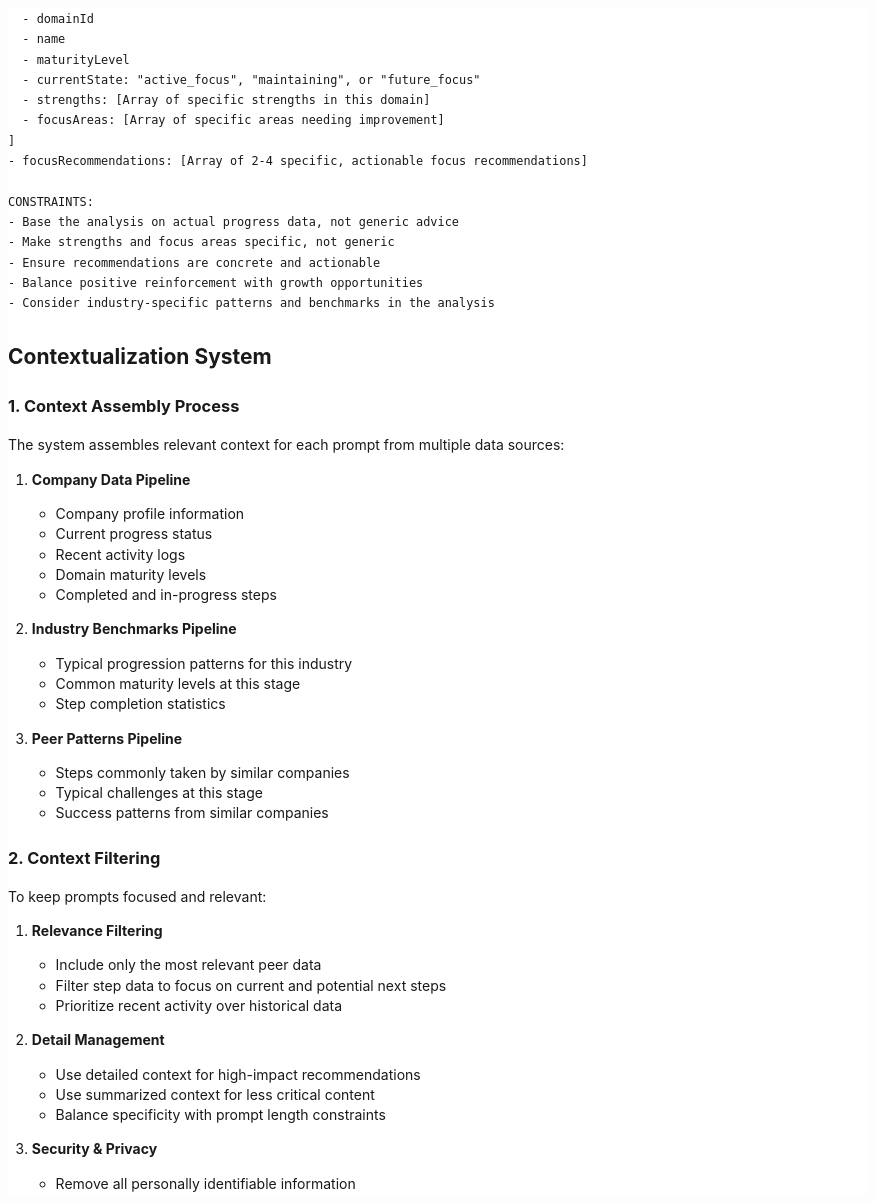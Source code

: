 ```
  - domainId
  - name
  - maturityLevel
  - currentState: "active_focus", "maintaining", or "future_focus"
  - strengths: [Array of specific strengths in this domain]
  - focusAreas: [Array of specific areas needing improvement]
]
- focusRecommendations: [Array of 2-4 specific, actionable focus recommendations]

CONSTRAINTS:
- Base the analysis on actual progress data, not generic advice
- Make strengths and focus areas specific, not generic
- Ensure recommendations are concrete and actionable
- Balance positive reinforcement with growth opportunities
- Consider industry-specific patterns and benchmarks in the analysis
```

## Contextualization System

### 1. Context Assembly Process

The system assembles relevant context for each prompt from multiple data sources:

1. **Company Data Pipeline**
   - Company profile information
   - Current progress status
   - Recent activity logs
   - Domain maturity levels
   - Completed and in-progress steps

2. **Industry Benchmarks Pipeline**
   - Typical progression patterns for this industry
   - Common maturity levels at this stage
   - Step completion statistics

3. **Peer Patterns Pipeline**
   - Steps commonly taken by similar companies
   - Typical challenges at this stage
   - Success patterns from similar companies

### 2. Context Filtering

To keep prompts focused and relevant:

1. **Relevance Filtering**
   - Include only the most relevant peer data
   - Filter step data to focus on current and potential next steps
   - Prioritize recent activity over historical data

2. **Detail Management**
   - Use detailed context for high-impact recommendations
   - Use summarized context for less critical content
   - Balance specificity with prompt length constraints

3. **Security & Privacy**
   - Remove all personally identifiable information
